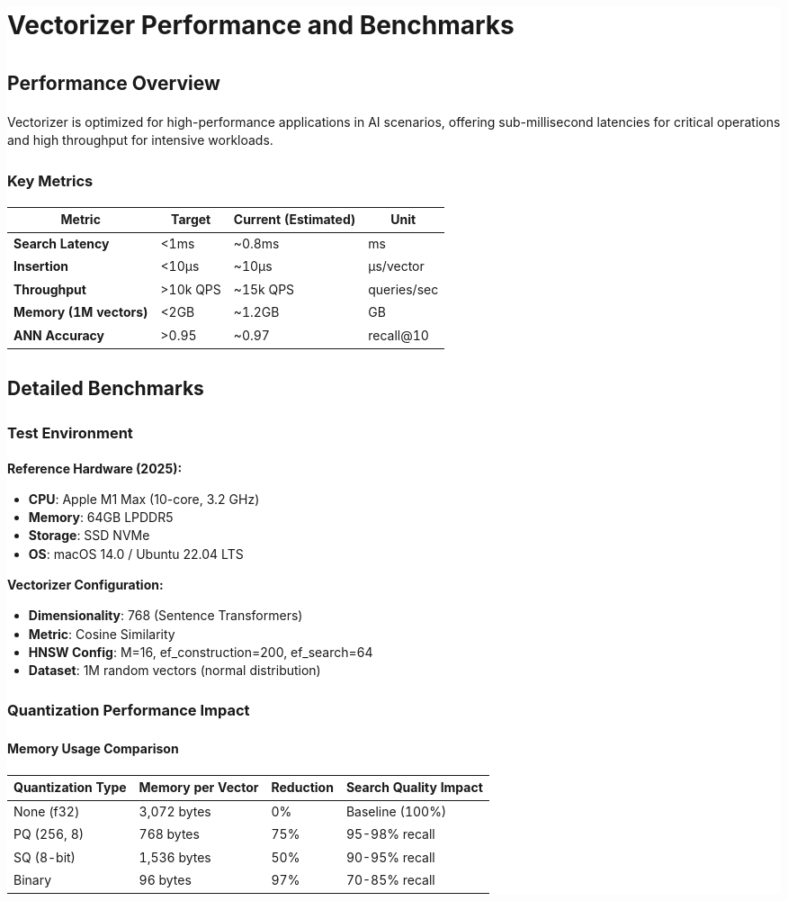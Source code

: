 # Vectorizer Performance and Benchmarks

## Performance Overview

Vectorizer is optimized for high-performance applications in AI scenarios, offering sub-millisecond latencies for critical operations and high throughput for intensive workloads.

### Key Metrics

| Metric | Target | Current (Estimated) | Unit |
|--------|--------|-------------------|------|
| **Search Latency** | <1ms | ~0.8ms | ms |
| **Insertion** | <10µs | ~10µs | µs/vector |
| **Throughput** | >10k QPS | ~15k QPS | queries/sec |
| **Memory (1M vectors)** | <2GB | ~1.2GB | GB |
| **ANN Accuracy** | >0.95 | ~0.97 | recall@10 |

## Detailed Benchmarks

### Test Environment

**Reference Hardware (2025):**
- **CPU**: Apple M1 Max (10-core, 3.2 GHz)
- **Memory**: 64GB LPDDR5
- **Storage**: SSD NVMe
- **OS**: macOS 14.0 / Ubuntu 22.04 LTS

**Vectorizer Configuration:**
- **Dimensionality**: 768 (Sentence Transformers)
- **Metric**: Cosine Similarity
- **HNSW Config**: M=16, ef_construction=200, ef_search=64
- **Dataset**: 1M random vectors (normal distribution)

### Quantization Performance Impact

#### Memory Usage Comparison

| Quantization Type | Memory per Vector | Reduction | Search Quality Impact |
|-------------------|-------------------|-----------|----------------------|
| None (f32)       | 3,072 bytes      | 0%       | Baseline (100%)     |
| PQ (256, 8)      | 768 bytes        | 75%      | 95-98% recall       |
| SQ (8-bit)       | 1,536 bytes      | 50%      | 90-95% recall       |
| Binary           | 96 bytes         | 97%      | 70-85% recall       |
